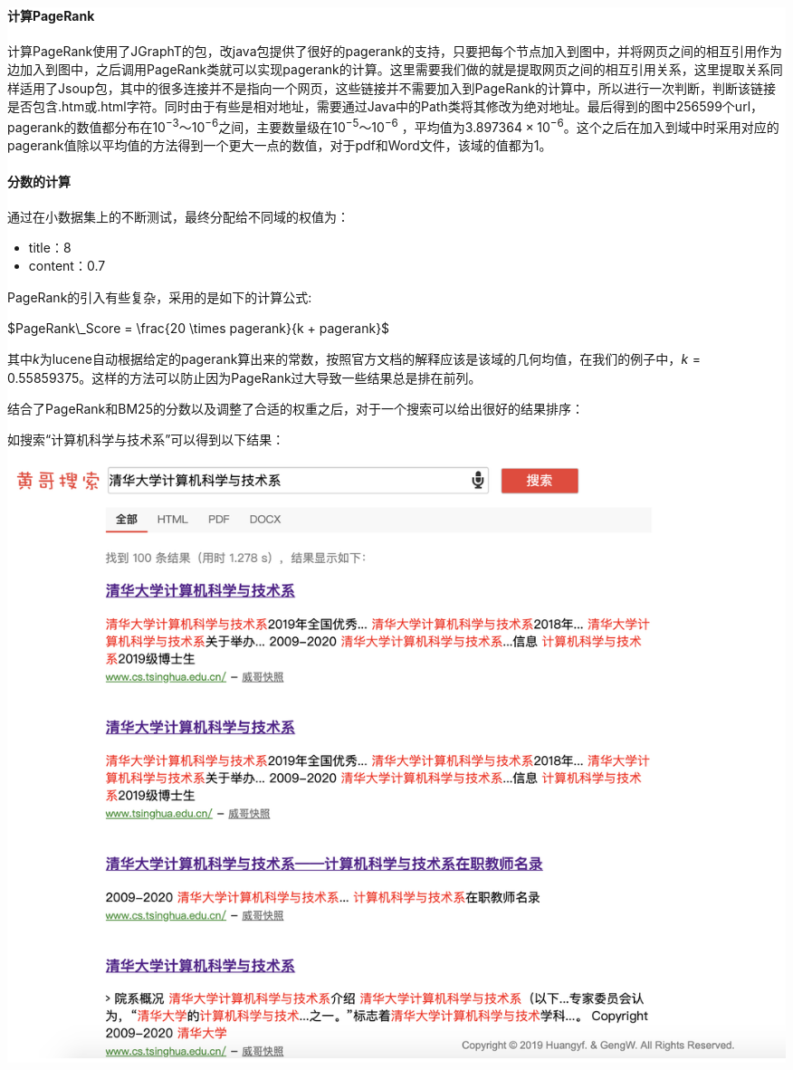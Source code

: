 #### 计算PageRank

计算PageRank使用了JGraphT的包，改java包提供了很好的pagerank的支持，只要把每个节点加入到图中，并将网页之间的相互引用作为边加入到图中，之后调用PageRank类就可以实现pagerank的计算。这里需要我们做的就是提取网页之间的相互引用关系，这里提取关系同样适用了Jsoup包，其中的很多连接并不是指向一个网页，这些链接并不需要加入到PageRank的计算中，所以进行一次判断，判断该链接是否包含.htm或.html字符。同时由于有些是相对地址，需要通过Java中的Path类将其修改为绝对地址。最后得到的图中256599个url，pagerank的数值都分布在$10^{-3} ～10^{-6}$之间，主要数量级在$10^{-5} ～ 10^{-6}$ ，平均值为$3.897364\times 10 ^{-6}$。这个之后在加入到域中时采用对应的pagerank值除以平均值的方法得到一个更大一点的数值，对于pdf和Word文件，该域的值都为1。

#### 分数的计算

通过在小数据集上的不断测试，最终分配给不同域的权值为：

+ title：8
+ content：0.7

PageRank的引入有些复杂，采用的是如下的计算公式:

$PageRank\_Score = \frac{20 \times pagerank}{k + pagerank}$

其中$k$为lucene自动根据给定的pagerank算出来的常数，按照官方文档的解释应该是该域的几何均值，在我们的例子中，$k=0.55859375$。这样的方法可以防止因为PageRank过大导致一些结果总是排在前列。

结合了PageRank和BM25的分数以及调整了合适的权重之后，对于一个搜索可以给出很好的结果排序：

如搜索“计算机科学与技术系”可以得到以下结果：

![计算机科学与技术系](./结果.png)
